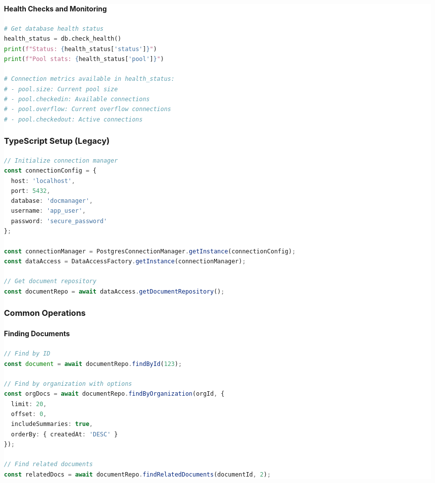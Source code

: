 
#### Health Checks and Monitoring
```python
# Get database health status
health_status = db.check_health()
print(f"Status: {health_status['status']}")
print(f"Pool stats: {health_status['pool']}")

# Connection metrics available in health_status:
# - pool.size: Current pool size
# - pool.checkedin: Available connections
# - pool.overflow: Current overflow connections
# - pool.checkedout: Active connections
```

### TypeScript Setup (Legacy)
```typescript
// Initialize connection manager
const connectionConfig = {
  host: 'localhost',
  port: 5432,
  database: 'docmanager',
  username: 'app_user',
  password: 'secure_password'
};

const connectionManager = PostgresConnectionManager.getInstance(connectionConfig);
const dataAccess = DataAccessFactory.getInstance(connectionManager);

// Get document repository
const documentRepo = await dataAccess.getDocumentRepository();
```

### Common Operations

#### Finding Documents
```typescript
// Find by ID
const document = await documentRepo.findById(123);

// Find by organization with options
const orgDocs = await documentRepo.findByOrganization(orgId, {
  limit: 20,
  offset: 0,
  includeSummaries: true,
  orderBy: { createdAt: 'DESC' }
});

// Find related documents
const relatedDocs = await documentRepo.findRelatedDocuments(documentId, 2);
```
